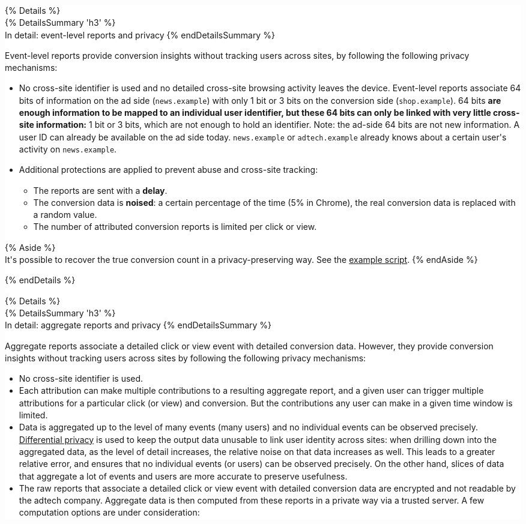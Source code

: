{% Details %}  
 {% DetailsSummary 'h3' %}  
 In detail: event-level reports and privacy {% endDetailsSummary %}

Event-level reports provide conversion insights without tracking users across sites, by
following the following privacy mechanisms:

- No cross-site identifier is used and no detailed cross-site browsing activity leaves the
  device. Event-level reports associate 64 bits of information on the ad side
  (`news.example`) with only 1 bit or 3 bits on the conversion side (`shop.example`). 64
  bits **are enough information to be mapped to an individual user identifier, but these
  64 bits can only be linked with very little cross-site information:** 1 bit or 3 bits,
  which are not enough to hold an identifier. Note: the ad-side 64 bits are not new
  information. A user ID can already be available on the ad side today. `news.example` or
  `adtech.example` already knows about a certain user's activity on `news.example`.
- Additional protections are applied to prevent abuse and cross-site tracking:

  - The reports are sent with a **delay**.
  - The conversion data is **noised**: a certain percentage of the time (5% in Chrome),
    the real conversion data is replaced with a random value.
  - The number of attributed conversion reports is limited per click or view.

{% Aside %}  
 It's possible to recover the true conversion count in a privacy-preserving way. See the
[example
script](https://github.com/WICG/conversion-measurement-api/blob/main/noise_corrector.py).
{% endAside %}

{% endDetails %}

{% Details %}  
 {% DetailsSummary 'h3' %}  
 In detail: aggregate reports and privacy {% endDetailsSummary %}

Aggregate reports associate a detailed click or view event with detailed conversion data.
However, they provide conversion insights without tracking users across sites by following
the following privacy mechanisms:

- No cross-site identifier is used.
- Each attribution can make multiple contributions to a resulting aggregate report, and a
  given user can trigger multiple attributions for a particular click (or view) and
  conversion. But the contributions any user can make in a given time window is limited.
- Data is aggregated up to the level of many events (many users) and no individual events
  can be observed precisely. [Differential
  privacy](https://en.wikipedia.org/wiki/Differential_privacy) is used to keep the output
  data unusable to link user identity across sites: when drilling down into the aggregated
  data, as the level of detail increases, the relative noise on that data increases as
  well. This leads to a greater relative error, and ensures that no individual events (or
  users) can be observed precisely. On the other hand, slices of data that aggregate a lot
  of events and users are more accurate to preserve usefulness.
- The raw reports that associate a detailed click or view event with detailed conversion
  data are encrypted and not readable by the adtech company. Aggregate data is then
  computed from these reports in a private way via a trusted server. A few computation
  options are under consideration:
